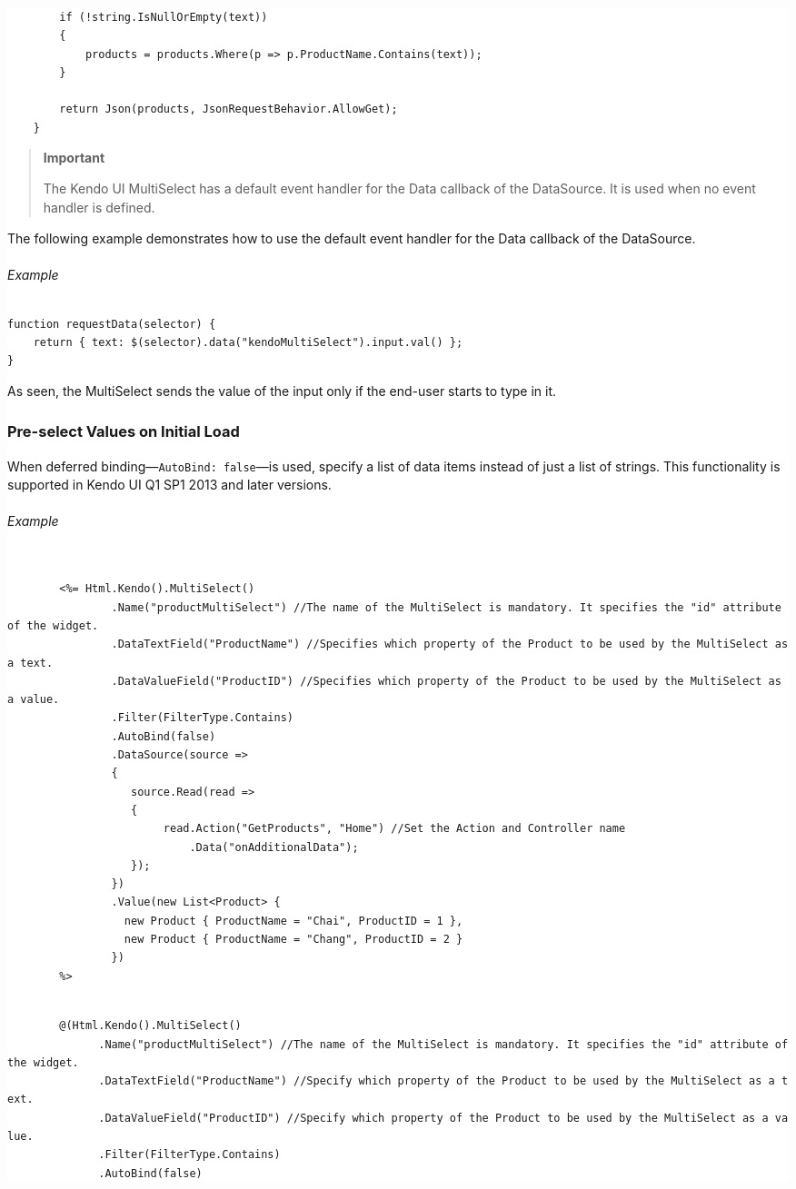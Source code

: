             if (!string.IsNullOrEmpty(text))
            {
                products = products.Where(p => p.ProductName.Contains(text));
            }

            return Json(products, JsonRequestBehavior.AllowGet);
        }

> **Important**
>
> The Kendo UI MultiSelect has a default event handler for the Data callback of the DataSource. It is used when no event handler is defined.

The following example demonstrates how to use the default event handler for the Data callback of the DataSource.

###### Example

    function requestData(selector) {
        return { text: $(selector).data("kendoMultiSelect").input.val() };
    }

As seen, the MultiSelect sends the value of the input only if the end-user starts to type in it.

### Pre-select Values on Initial Load

When deferred binding&mdash;`AutoBind: false`&mdash;is used, specify a list of data items instead of just a list of strings. This functionality is supported in Kendo UI Q1 SP1 2013 and later versions.

###### Example

```tab-ASPX

        <%= Html.Kendo().MultiSelect()
                .Name("productMultiSelect") //The name of the MultiSelect is mandatory. It specifies the "id" attribute of the widget.
                .DataTextField("ProductName") //Specifies which property of the Product to be used by the MultiSelect as a text.
                .DataValueField("ProductID") //Specifies which property of the Product to be used by the MultiSelect as a value.
                .Filter(FilterType.Contains)
                .AutoBind(false)
                .DataSource(source =>
                {
                   source.Read(read =>
                   {
                        read.Action("GetProducts", "Home") //Set the Action and Controller name
                            .Data("onAdditionalData");
                   });
                })
                .Value(new List<Product> {
                  new Product { ProductName = "Chai", ProductID = 1 },
                  new Product { ProductName = "Chang", ProductID = 2 }
                })
        %>
```
```tab-Razor

        @(Html.Kendo().MultiSelect()
              .Name("productMultiSelect") //The name of the MultiSelect is mandatory. It specifies the "id" attribute of the widget.
              .DataTextField("ProductName") //Specify which property of the Product to be used by the MultiSelect as a text.
              .DataValueField("ProductID") //Specify which property of the Product to be used by the MultiSelect as a value.
              .Filter(FilterType.Contains)
              .AutoBind(false)
```